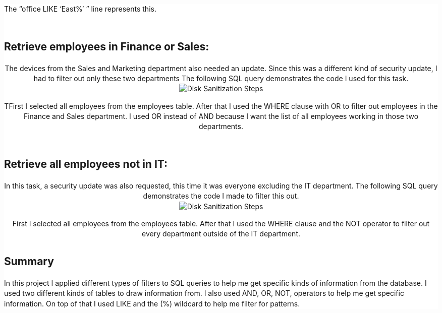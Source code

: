 The “office LIKE ‘East%’ ” line represents this.
<br />
<br />
      <h2>Retrieve employees in Finance or Sales:</h2>
      <p align="center">
The devices from the Sales and Marketing department also needed an update.
Since this was a different kind of security update, I had to filter out only these two departments
The following SQL query demonstrates the code I used for this task.  <br/>
<img src="https://i.imgur.com/YxU7F53.png" height="80%" width="80%" alt="Disk Sanitization Steps"/>
       <p align="center">
      TFirst I selected all employees from the employees table.
After that I used the WHERE clause with OR to filter out employees in the Finance and Sales department.
I used OR instead of AND because I want the list of all employees working in those two departments.
<br />
<br />
<h2>Retrieve all employees not in IT:</h2>
           <p align="center">
In this task, a security update was also requested, this time it was everyone excluding the IT department.
The following SQL query demonstrates the code I made to filter this out.  <br/>
<img src="https://i.imgur.com/UPUHRb7.png" height="80%" width="80%" alt="Disk Sanitization Steps"/>
           <p align="center">
           First I selected all employees from the employees table.
After that I used the WHERE clause and the NOT operator to filter out every department outside of the IT department.
<h2>Summary</h2>
In this project I applied different types of filters to SQL queries to help me get specific kinds of information from the database.
I used two different kinds of tables to draw information from.
I also used AND, OR, NOT, operators to help me get specific information.
On top of that I used LIKE and the (%) wildcard to help me filter for patterns.
</p>

<!--
 ```diff
- text in red
+ text in green
! text in orange
# text in gray
@@ text in purple (and bold)@@
```
--!>
